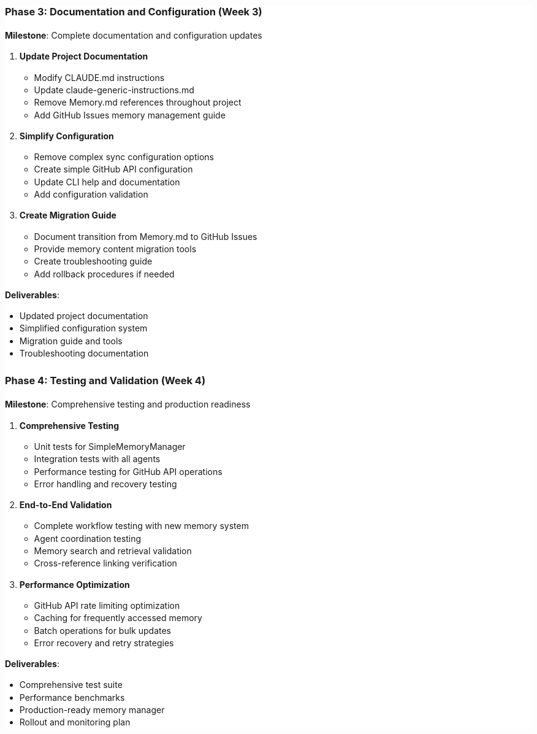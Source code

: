 ### Phase 3: Documentation and Configuration (Week 3)
**Milestone**: Complete documentation and configuration updates

1. **Update Project Documentation**
   - Modify CLAUDE.md instructions
   - Update claude-generic-instructions.md
   - Remove Memory.md references throughout project
   - Add GitHub Issues memory management guide

2. **Simplify Configuration**
   - Remove complex sync configuration options
   - Create simple GitHub API configuration
   - Update CLI help and documentation
   - Add configuration validation

3. **Create Migration Guide**
   - Document transition from Memory.md to GitHub Issues
   - Provide memory content migration tools
   - Create troubleshooting guide
   - Add rollback procedures if needed

**Deliverables**:
- Updated project documentation
- Simplified configuration system
- Migration guide and tools
- Troubleshooting documentation

### Phase 4: Testing and Validation (Week 4)
**Milestone**: Comprehensive testing and production readiness

1. **Comprehensive Testing**
   - Unit tests for SimpleMemoryManager
   - Integration tests with all agents
   - Performance testing for GitHub API operations
   - Error handling and recovery testing

2. **End-to-End Validation**
   - Complete workflow testing with new memory system
   - Agent coordination testing
   - Memory search and retrieval validation
   - Cross-reference linking verification

3. **Performance Optimization**
   - GitHub API rate limiting optimization
   - Caching for frequently accessed memory
   - Batch operations for bulk updates
   - Error recovery and retry strategies

**Deliverables**:
- Comprehensive test suite
- Performance benchmarks
- Production-ready memory manager
- Rollout and monitoring plan
